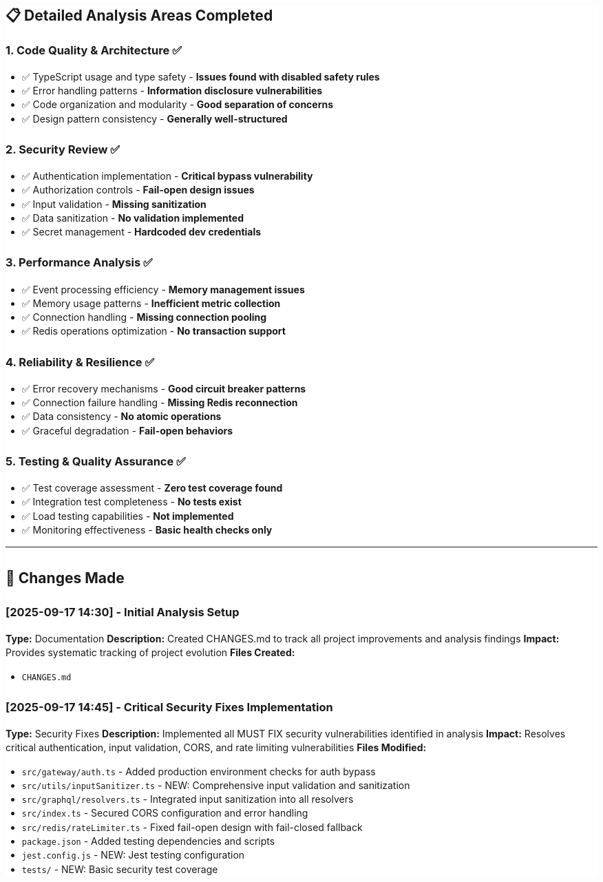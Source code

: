 ## 📋 Detailed Analysis Areas Completed

### 1. Code Quality & Architecture ✅
- ✅ TypeScript usage and type safety - **Issues found with disabled safety rules**
- ✅ Error handling patterns - **Information disclosure vulnerabilities**
- ✅ Code organization and modularity - **Good separation of concerns**
- ✅ Design pattern consistency - **Generally well-structured**

### 2. Security Review ✅
- ✅ Authentication implementation - **Critical bypass vulnerability**
- ✅ Authorization controls - **Fail-open design issues**
- ✅ Input validation - **Missing sanitization**
- ✅ Data sanitization - **No validation implemented**
- ✅ Secret management - **Hardcoded dev credentials**

### 3. Performance Analysis ✅
- ✅ Event processing efficiency - **Memory management issues**
- ✅ Memory usage patterns - **Inefficient metric collection**
- ✅ Connection handling - **Missing connection pooling**
- ✅ Redis operations optimization - **No transaction support**

### 4. Reliability & Resilience ✅
- ✅ Error recovery mechanisms - **Good circuit breaker patterns**
- ✅ Connection failure handling - **Missing Redis reconnection**
- ✅ Data consistency - **No atomic operations**
- ✅ Graceful degradation - **Fail-open behaviors**

### 5. Testing & Quality Assurance ✅
- ✅ Test coverage assessment - **Zero test coverage found**
- ✅ Integration test completeness - **No tests exist**
- ✅ Load testing capabilities - **Not implemented**
- ✅ Monitoring effectiveness - **Basic health checks only**

---

## 🚀 Changes Made

### [2025-09-17 14:30] - Initial Analysis Setup
**Type:** Documentation
**Description:** Created CHANGES.md to track all project improvements and analysis findings
**Impact:** Provides systematic tracking of project evolution
**Files Created:**
- `CHANGES.md`

### [2025-09-17 14:45] - Critical Security Fixes Implementation
**Type:** Security Fixes
**Description:** Implemented all MUST FIX security vulnerabilities identified in analysis
**Impact:** Resolves critical authentication, input validation, CORS, and rate limiting vulnerabilities
**Files Modified:**
- `src/gateway/auth.ts` - Added production environment checks for auth bypass
- `src/utils/inputSanitizer.ts` - NEW: Comprehensive input validation and sanitization
- `src/graphql/resolvers.ts` - Integrated input sanitization into all resolvers
- `src/index.ts` - Secured CORS configuration and error handling
- `src/redis/rateLimiter.ts` - Fixed fail-open design with fail-closed fallback
- `package.json` - Added testing dependencies and scripts
- `jest.config.js` - NEW: Jest testing configuration
- `tests/` - NEW: Basic security test coverage
